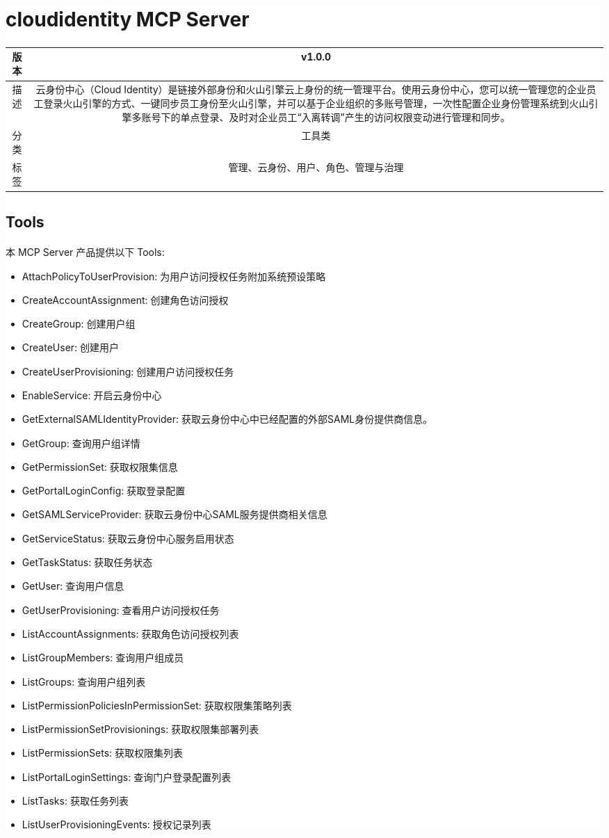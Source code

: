 # cloudidentity MCP Server

| 版本 |         v1.0.0          |
|:--: |:-----------------------:|
| 描述 | 云身份中心（Cloud Identity）是链接外部身份和火山引擎云上身份的统一管理平台。使用云身份中心，您可以统一管理您的企业员工登录火山引擎的方式、一键同步员工身份至火山引擎，并可以基于企业组织的多账号管理，一次性配置企业身份管理系统到火山引擎多账号下的单点登录、及时对企业员工“入离转调”产生的访问权限变动进行管理和同步。       |
| 分类 | 工具类 |
| 标签 | 管理、云身份、用户、角色、管理与治理           |

## Tools
本 MCP Server 产品提供以下 Tools:


- AttachPolicyToUserProvision: 为用户访问授权任务附加系统预设策略

- CreateAccountAssignment: 创建角色访问授权

- CreateGroup: 创建用户组

- CreateUser: 创建用户

- CreateUserProvisioning: 创建用户访问授权任务

- EnableService: 开启云身份中心

- GetExternalSAMLIdentityProvider: 获取云身份中心中已经配置的外部SAML身份提供商信息。

- GetGroup: 查询用户组详情

- GetPermissionSet: 获取权限集信息

- GetPortalLoginConfig: 获取登录配置

- GetSAMLServiceProvider: 获取云身份中心SAML服务提供商相关信息

- GetServiceStatus: 获取云身份中心服务启用状态

- GetTaskStatus: 获取任务状态

- GetUser: 查询用户信息

- GetUserProvisioning: 查看用户访问授权任务

- ListAccountAssignments: 获取角色访问授权列表

- ListGroupMembers: 查询用户组成员

- ListGroups: 查询用户组列表

- ListPermissionPoliciesInPermissionSet: 获取权限集策略列表

- ListPermissionSetProvisionings: 获取权限集部署列表

- ListPermissionSets: 获取权限集列表

- ListPortalLoginSettings: 查询门户登录配置列表

- ListTasks: 获取任务列表

- ListUserProvisioningEvents: 授权记录列表
